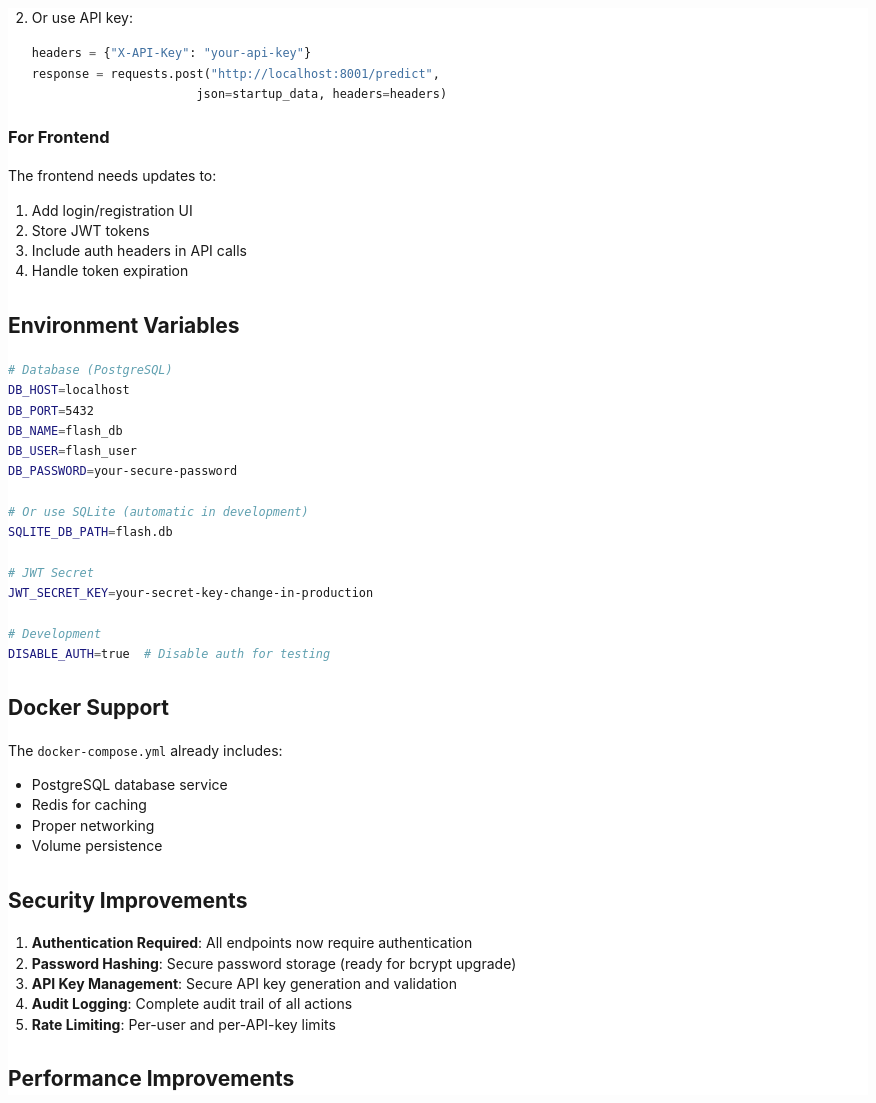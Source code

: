 
2. Or use API key:
   ```python
   headers = {"X-API-Key": "your-api-key"}
   response = requests.post("http://localhost:8001/predict", 
                          json=startup_data, headers=headers)
   ```

### For Frontend
The frontend needs updates to:
1. Add login/registration UI
2. Store JWT tokens
3. Include auth headers in API calls
4. Handle token expiration

## Environment Variables

```bash
# Database (PostgreSQL)
DB_HOST=localhost
DB_PORT=5432
DB_NAME=flash_db
DB_USER=flash_user
DB_PASSWORD=your-secure-password

# Or use SQLite (automatic in development)
SQLITE_DB_PATH=flash.db

# JWT Secret
JWT_SECRET_KEY=your-secret-key-change-in-production

# Development
DISABLE_AUTH=true  # Disable auth for testing
```

## Docker Support

The `docker-compose.yml` already includes:
- PostgreSQL database service
- Redis for caching
- Proper networking
- Volume persistence

## Security Improvements

1. **Authentication Required**: All endpoints now require authentication
2. **Password Hashing**: Secure password storage (ready for bcrypt upgrade)
3. **API Key Management**: Secure API key generation and validation
4. **Audit Logging**: Complete audit trail of all actions
5. **Rate Limiting**: Per-user and per-API-key limits

## Performance Improvements
